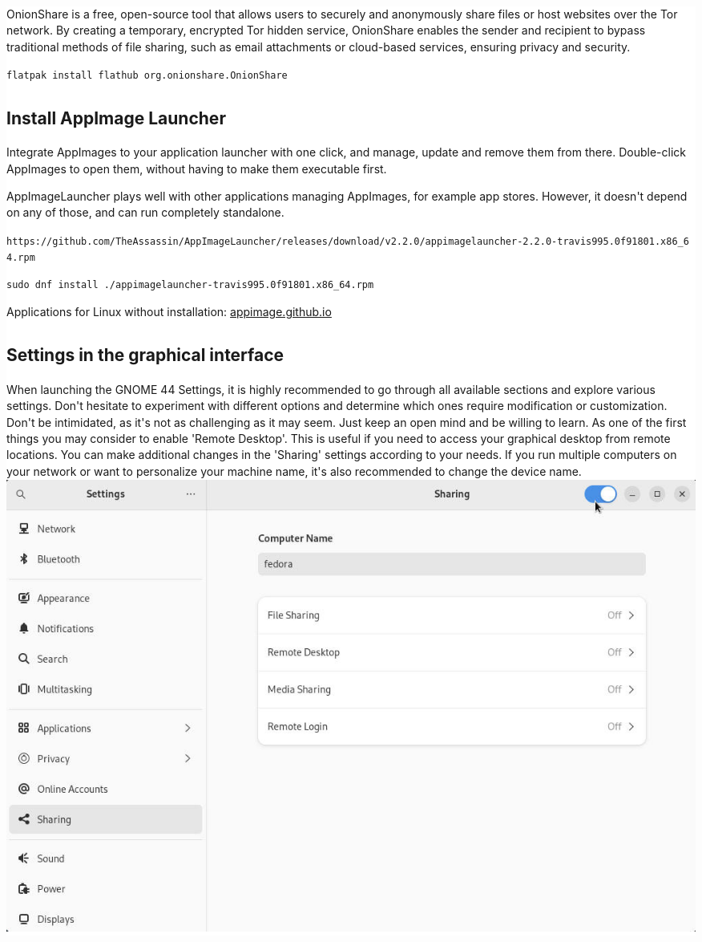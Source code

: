 OnionShare is a free, open-source tool that allows users to securely and anonymously share files or host websites over the Tor network. By creating a temporary, encrypted Tor hidden service, OnionShare enables the sender and recipient to bypass traditional methods of file sharing, such as email attachments or cloud-based services, ensuring privacy and security.

```text-plain
flatpak install flathub org.onionshare.OnionShare
```

**Install AppImage Launcher**
-----------------------------

Integrate AppImages to your application launcher with one click, and manage, update and remove them from there. Double-click AppImages to open them, without having to make them executable first.

AppImageLauncher plays well with other applications managing AppImages, for example app stores. However, it doesn't depend on any of those, and can run completely standalone.

```text-plain
https://github.com/TheAssassin/AppImageLauncher/releases/download/v2.2.0/appimagelauncher-2.2.0-travis995.0f91801.x86_64.rpm
```

```text-plain
sudo dnf install ./appimagelauncher-travis995.0f91801.x86_64.rpm
```

Applications for Linux without installation: [appimage.github.io](/app/joplin-desktop/resources/app/appimage.github.io)

**Settings in the graphical interface**
---------------------------------------

When launching the GNOME 44 Settings, it is highly recommended to go through all available sections and explore various settings. Don't hesitate to experiment with different options and determine which ones require modification or customization. Don't be intimidated, as it's not as challenging as it may seem. Just keep an open mind and be willing to learn. As one of the first things you may consider to enable 'Remote Desktop'. This is useful if you need to access your graphical desktop from remote locations. You can make additional changes in the 'Sharing' settings according to your needs. If you run multiple computers on your network or want to personalize your machine name, it's also recommended to change the device name. ![](images/share.png)
